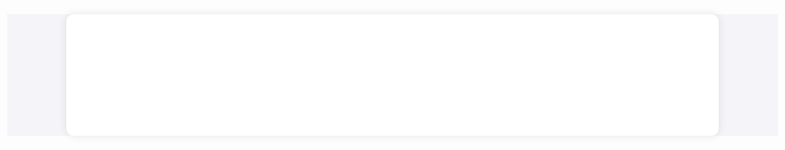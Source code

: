 <!DOCTYPE html>
<html lang="zh-CN">
<head>
    <meta charset="UTF-8">
    <title>我的个人资料</title>
    <style>
        body {
            font-family: Arial, sans-serif;
            background-color: #f4f4f9;
            margin: 0;
            padding: 0;
            color: #333;
        }
        .container {
            width: 80%;
            max-width: 1200px;
            margin: auto;
            overflow: hidden;
            padding: 20px;
            background: white;
            box-shadow: 0 0 10px rgba(0,0,0,0.1);
            border-radius: 8px;
        }
        header {
            text-align: center;
            padding: 20px 0;
        }
        header img {
            width: 150px;
            height: 150px;
            border-radius: 50%;
            object-fit: cover;
        }
        h1, h2 {
            color: #4a4a4a;
        }
        .info {
            display: flex;
            justify-content: space-between;
            flex-wrap: wrap;
        }
        .info div {
            flex: 1;
            margin: 10px;
            padding: 10px;
            background: #eef7ff;
            border-radius: 5px;
        }
        footer {
            text-align: center;
            padding: 10px 0;
            background: #ddd;
            margin-top: 20px;
        }
    </style>
</head>
<body>
    <div class="container">
        <header>